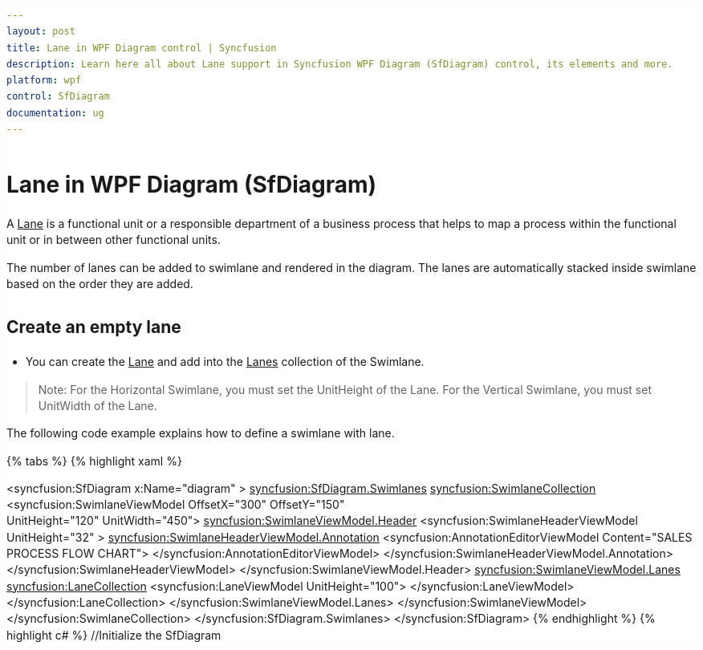 ```yaml
---
layout: post
title: Lane in WPF Diagram control | Syncfusion
description: Learn here all about Lane support in Syncfusion WPF Diagram (SfDiagram) control, its elements and more.
platform: wpf
control: SfDiagram
documentation: ug
---
```


# Lane in WPF Diagram (SfDiagram)

A [Lane](https://help.syncfusion.com/cr/wpf/Syncfusion.UI.Xaml.Diagram.LaneViewModel.html) is a functional unit or a responsible department of a business process that helps to map a process within the functional unit or in between other functional units.

The number of lanes can be added to swimlane and rendered in the diagram. The lanes are automatically stacked inside swimlane based on the order they are added.

## Create an empty lane

* You can create the [Lane](https://help.syncfusion.com/cr/wpf/Syncfusion.UI.Xaml.Diagram.LaneViewModel.html) and add into the [Lanes](https://help.syncfusion.com/cr/wpf/Syncfusion.UI.Xaml.Diagram.SwimlaneViewModel.html#Syncfusion_UI_Xaml_Diagram_SwimlaneViewModel_Lanes) collection of the Swimlane.

>Note: For the Horizontal Swimlane, you must set the UnitHeight of the Lane. For the Vertical Swimlane, you must set UnitWidth of the Lane.

The following code example explains how to define a swimlane with lane.

{% tabs %}
{% highlight xaml %}

   <syncfusion:SfDiagram x:Name="diagram" >
                <syncfusion:SfDiagram.Swimlanes>
                     <!--Initialize the SwimlaneCollection--> 
                    <syncfusion:SwimlaneCollection>
                        <!--Initialize the Swimlane-->
                        <syncfusion:SwimlaneViewModel OffsetX="300" OffsetY="150"  
                UnitHeight="120" UnitWidth="450">
                            <!--Create a header for Swimlane-->
                            <syncfusion:SwimlaneViewModel.Header>
                                <syncfusion:SwimlaneHeaderViewModel UnitHeight="32" >
                                    <syncfusion:SwimlaneHeaderViewModel.Annotation>
                                        <syncfusion:AnnotationEditorViewModel Content="SALES PROCESS FLOW CHART"> </syncfusion:AnnotationEditorViewModel>
                                    </syncfusion:SwimlaneHeaderViewModel.Annotation>
                                </syncfusion:SwimlaneHeaderViewModel>
                            </syncfusion:SwimlaneViewModel.Header>
                            <syncfusion:SwimlaneViewModel.Lanes>
                                <syncfusion:LaneCollection>
                                    <!--Initialize the Lane-->
                                    <syncfusion:LaneViewModel UnitHeight="100">
                                    </syncfusion:LaneViewModel>
                                </syncfusion:LaneCollection>
                            </syncfusion:SwimlaneViewModel.Lanes>
                        </syncfusion:SwimlaneViewModel>
                    </syncfusion:SwimlaneCollection>
                </syncfusion:SfDiagram.Swimlanes>
            </syncfusion:SfDiagram>
{% endhighlight %}
{% highlight c# %}
  //Initialize the SfDiagram